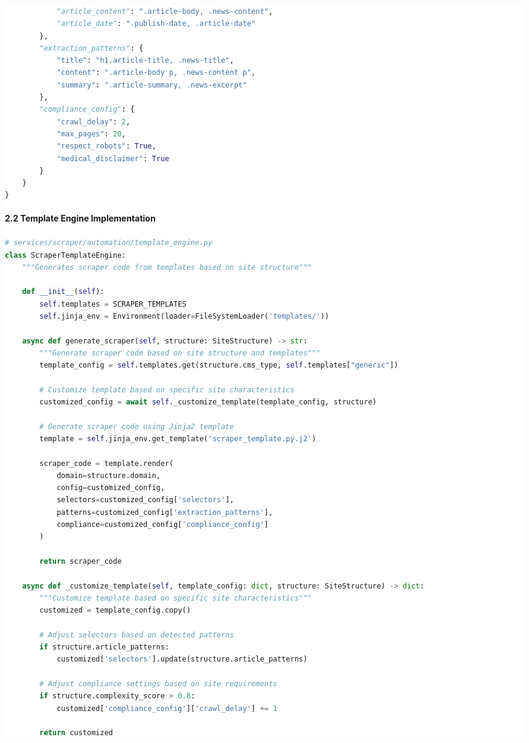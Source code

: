 ```python
            "article_content": ".article-body, .news-content",
            "article_date": ".publish-date, .article-date"
        },
        "extraction_patterns": {
            "title": "h1.article-title, .news-title",
            "content": ".article-body p, .news-content p",
            "summary": ".article-summary, .news-excerpt"
        },
        "compliance_config": {
            "crawl_delay": 2,
            "max_pages": 20,
            "respect_robots": True,
            "medical_disclaimer": True
        }
    }
}
```

#### 2.2 Template Engine Implementation
```python
# services/scraper/automation/template_engine.py
class ScraperTemplateEngine:
    """Generates scraper code from templates based on site structure"""

    def __init__(self):
        self.templates = SCRAPER_TEMPLATES
        self.jinja_env = Environment(loader=FileSystemLoader('templates/'))

    async def generate_scraper(self, structure: SiteStructure) -> str:
        """Generate scraper code based on site structure and templates"""
        template_config = self.templates.get(structure.cms_type, self.templates["generic"])

        # Customize template based on specific site characteristics
        customized_config = await self._customize_template(template_config, structure)

        # Generate scraper code using Jinja2 template
        template = self.jinja_env.get_template('scraper_template.py.j2')

        scraper_code = template.render(
            domain=structure.domain,
            config=customized_config,
            selectors=customized_config['selectors'],
            patterns=customized_config['extraction_patterns'],
            compliance=customized_config['compliance_config']
        )

        return scraper_code

    async def _customize_template(self, template_config: dict, structure: SiteStructure) -> dict:
        """Customize template based on specific site characteristics"""
        customized = template_config.copy()

        # Adjust selectors based on detected patterns
        if structure.article_patterns:
            customized['selectors'].update(structure.article_patterns)

        # Adjust compliance settings based on site requirements
        if structure.complexity_score > 0.8:
            customized['compliance_config']['crawl_delay'] += 1

        return customized
```
